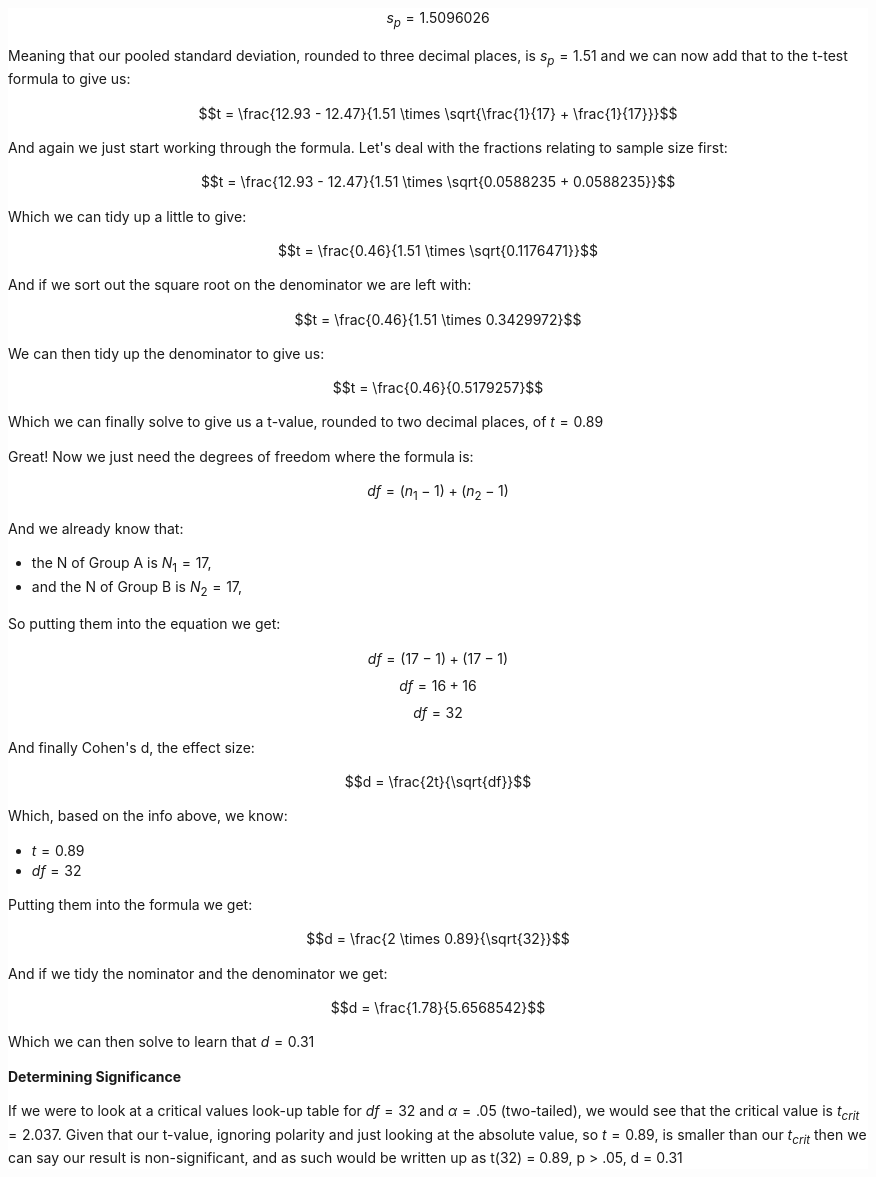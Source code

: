 $$s_p = 1.5096026$$

Meaning that our pooled standard deviation, rounded to three decimal places, is $s_p = 1.51$ and we can now add that to the t-test formula to give us:

$$t = \frac{12.93 - 12.47}{1.51 \times \sqrt{\frac{1}{17} + \frac{1}{17}}}$$

And again we just start working through the formula. Let's deal with the fractions relating to sample size first:

$$t = \frac{12.93 - 12.47}{1.51 \times \sqrt{0.0588235 + 0.0588235}}$$

Which we can tidy up a little to give:

$$t = \frac{0.46}{1.51 \times \sqrt{0.1176471}}$$

And if we sort out the square root on the denominator we are left with:

$$t = \frac{0.46}{1.51 \times 0.3429972}$$

We can then tidy up the denominator to give us:

$$t = \frac{0.46}{0.5179257}$$

Which we can finally solve to give us a t-value, rounded to two decimal places, of $t = 0.89$

Great! Now we just need the degrees of freedom where the formula is:

$$df = (n_1 - 1) + (n_2 - 1)$$

And we already know that:

* the N of Group A is $N_1 = 17$, 
* and the N of Group B is $N_2 = 17$, 

So putting them into the equation we get:

$$df = (17 - 1) + (17 - 1)$$
$$df = 16 + 16$$
$$df = 32$$

And finally Cohen's d, the effect size:

$$d = \frac{2t}{\sqrt{df}}$$

Which, based on the info above, we know:

* $t = 0.89$
* $df = 32$

Putting them into the formula we get:

$$d = \frac{2 \times 0.89}{\sqrt{32}}$$

And if we tidy the nominator and the denominator we get:

$$d = \frac{1.78}{5.6568542}$$

Which we can then solve to learn that $d = 0.31$

**Determining Significance**

If we were to look at a critical values look-up table for $df = 32$ and $\alpha = .05$ (two-tailed), we would see that the critical value is $t_{crit} = 2.037$. Given that our t-value, ignoring polarity and just looking at the absolute value, so $t = 0.89$, is smaller than our $t_{crit}$ then we can say our result is non-significant, and as such would be written up as t(32) = 0.89, p > .05, d = 0.31
